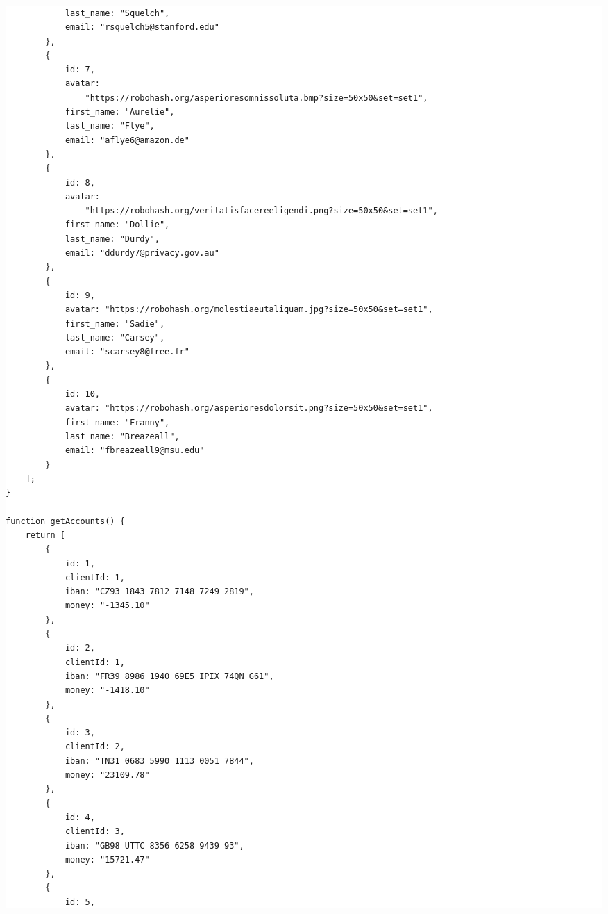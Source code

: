                 last_name: "Squelch",
                email: "rsquelch5@stanford.edu"
            },
            {
                id: 7,
                avatar:
                    "https://robohash.org/asperioresomnissoluta.bmp?size=50x50&set=set1",
                first_name: "Aurelie",
                last_name: "Flye",
                email: "aflye6@amazon.de"
            },
            {
                id: 8,
                avatar:
                    "https://robohash.org/veritatisfacereeligendi.png?size=50x50&set=set1",
                first_name: "Dollie",
                last_name: "Durdy",
                email: "ddurdy7@privacy.gov.au"
            },
            {
                id: 9,
                avatar: "https://robohash.org/molestiaeutaliquam.jpg?size=50x50&set=set1",
                first_name: "Sadie",
                last_name: "Carsey",
                email: "scarsey8@free.fr"
            },
            {
                id: 10,
                avatar: "https://robohash.org/asperioresdolorsit.png?size=50x50&set=set1",
                first_name: "Franny",
                last_name: "Breazeall",
                email: "fbreazeall9@msu.edu"
            }
        ];
    }

    function getAccounts() {
        return [
            {
                id: 1,
                clientId: 1,
                iban: "CZ93 1843 7812 7148 7249 2819",
                money: "-1345.10"
            },
            {
                id: 2,
                clientId: 1,
                iban: "FR39 8986 1940 69E5 IPIX 74QN G61",
                money: "-1418.10"
            },
            {
                id: 3,
                clientId: 2,
                iban: "TN31 0683 5990 1113 0051 7844",
                money: "23109.78"
            },
            {
                id: 4,
                clientId: 3,
                iban: "GB98 UTTC 8356 6258 9439 93",
                money: "15721.47"
            },
            {
                id: 5,